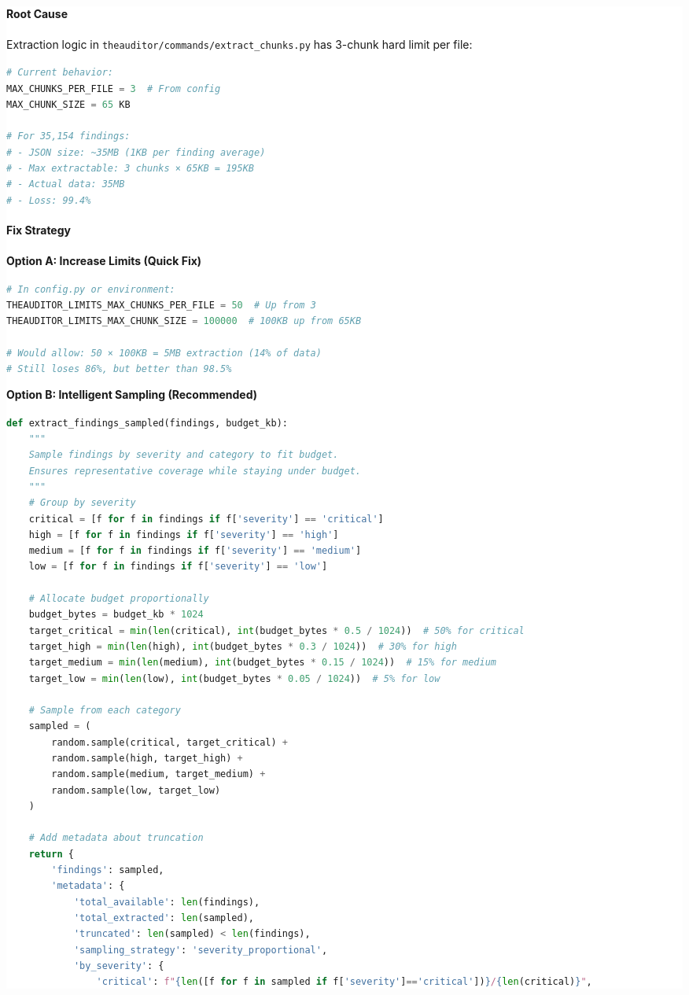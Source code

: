 #### Root Cause
Extraction logic in `theauditor/commands/extract_chunks.py` has 3-chunk hard limit per file:
```python
# Current behavior:
MAX_CHUNKS_PER_FILE = 3  # From config
MAX_CHUNK_SIZE = 65 KB

# For 35,154 findings:
# - JSON size: ~35MB (1KB per finding average)
# - Max extractable: 3 chunks × 65KB = 195KB
# - Actual data: 35MB
# - Loss: 99.4%
```

#### Fix Strategy

**Option A: Increase Limits (Quick Fix)**
```python
# In config.py or environment:
THEAUDITOR_LIMITS_MAX_CHUNKS_PER_FILE = 50  # Up from 3
THEAUDITOR_LIMITS_MAX_CHUNK_SIZE = 100000  # 100KB up from 65KB

# Would allow: 50 × 100KB = 5MB extraction (14% of data)
# Still loses 86%, but better than 98.5%
```

**Option B: Intelligent Sampling (Recommended)**
```python
def extract_findings_sampled(findings, budget_kb):
    """
    Sample findings by severity and category to fit budget.
    Ensures representative coverage while staying under budget.
    """
    # Group by severity
    critical = [f for f in findings if f['severity'] == 'critical']
    high = [f for f in findings if f['severity'] == 'high']
    medium = [f for f in findings if f['severity'] == 'medium']
    low = [f for f in findings if f['severity'] == 'low']

    # Allocate budget proportionally
    budget_bytes = budget_kb * 1024
    target_critical = min(len(critical), int(budget_bytes * 0.5 / 1024))  # 50% for critical
    target_high = min(len(high), int(budget_bytes * 0.3 / 1024))  # 30% for high
    target_medium = min(len(medium), int(budget_bytes * 0.15 / 1024))  # 15% for medium
    target_low = min(len(low), int(budget_bytes * 0.05 / 1024))  # 5% for low

    # Sample from each category
    sampled = (
        random.sample(critical, target_critical) +
        random.sample(high, target_high) +
        random.sample(medium, target_medium) +
        random.sample(low, target_low)
    )

    # Add metadata about truncation
    return {
        'findings': sampled,
        'metadata': {
            'total_available': len(findings),
            'total_extracted': len(sampled),
            'truncated': len(sampled) < len(findings),
            'sampling_strategy': 'severity_proportional',
            'by_severity': {
                'critical': f"{len([f for f in sampled if f['severity']=='critical'])}/{len(critical)}",
```